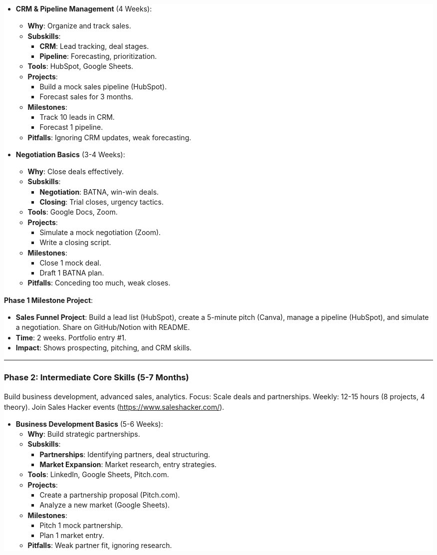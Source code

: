 - **CRM & Pipeline Management** (4 Weeks):  
  - **Why**: Organize and track sales.  
  - **Subskills**:  
    - **CRM**: Lead tracking, deal stages.  
    - **Pipeline**: Forecasting, prioritization.  
  - **Tools**: HubSpot, Google Sheets.  
  - **Projects**:  
    - Build a mock sales pipeline (HubSpot).  
    - Forecast sales for 3 months.  
  - **Milestones**:  
    - Track 10 leads in CRM.  
    - Forecast 1 pipeline.  
  - **Pitfalls**: Ignoring CRM updates, weak forecasting.

- **Negotiation Basics** (3-4 Weeks):  
  - **Why**: Close deals effectively.  
  - **Subskills**:  
    - **Negotiation**: BATNA, win-win deals.  
    - **Closing**: Trial closes, urgency tactics.  
  - **Tools**: Google Docs, Zoom.  
  - **Projects**:  
    - Simulate a mock negotiation (Zoom).  
    - Write a closing script.  
  - **Milestones**:  
    - Close 1 mock deal.  
    - Draft 1 BATNA plan.  
  - **Pitfalls**: Conceding too much, weak closes.

**Phase 1 Milestone Project**:  
- **Sales Funnel Project**: Build a lead list (HubSpot), create a 5-minute pitch (Canva), manage a pipeline (HubSpot), and simulate a negotiation. Share on GitHub/Notion with README.  
- **Time**: 2 weeks. Portfolio entry #1.  
- **Impact**: Shows prospecting, pitching, and CRM skills.

---

### Phase 2: Intermediate Core Skills (5-7 Months)
Build business development, advanced sales, analytics. Focus: Scale deals and partnerships. Weekly: 12-15 hours (8 projects, 4 theory). Join Sales Hacker events (https://www.saleshacker.com/).  
- **Business Development Basics** (5-6 Weeks):  
  - **Why**: Build strategic partnerships.  
  - **Subskills**:  
    - **Partnerships**: Identifying partners, deal structuring.  
    - **Market Expansion**: Market research, entry strategies.  
  - **Tools**: LinkedIn, Google Sheets, Pitch.com.  
  - **Projects**:  
    - Create a partnership proposal (Pitch.com).  
    - Analyze a new market (Google Sheets).  
  - **Milestones**:  
    - Pitch 1 mock partnership.  
    - Plan 1 market entry.  
  - **Pitfalls**: Weak partner fit, ignoring research.
